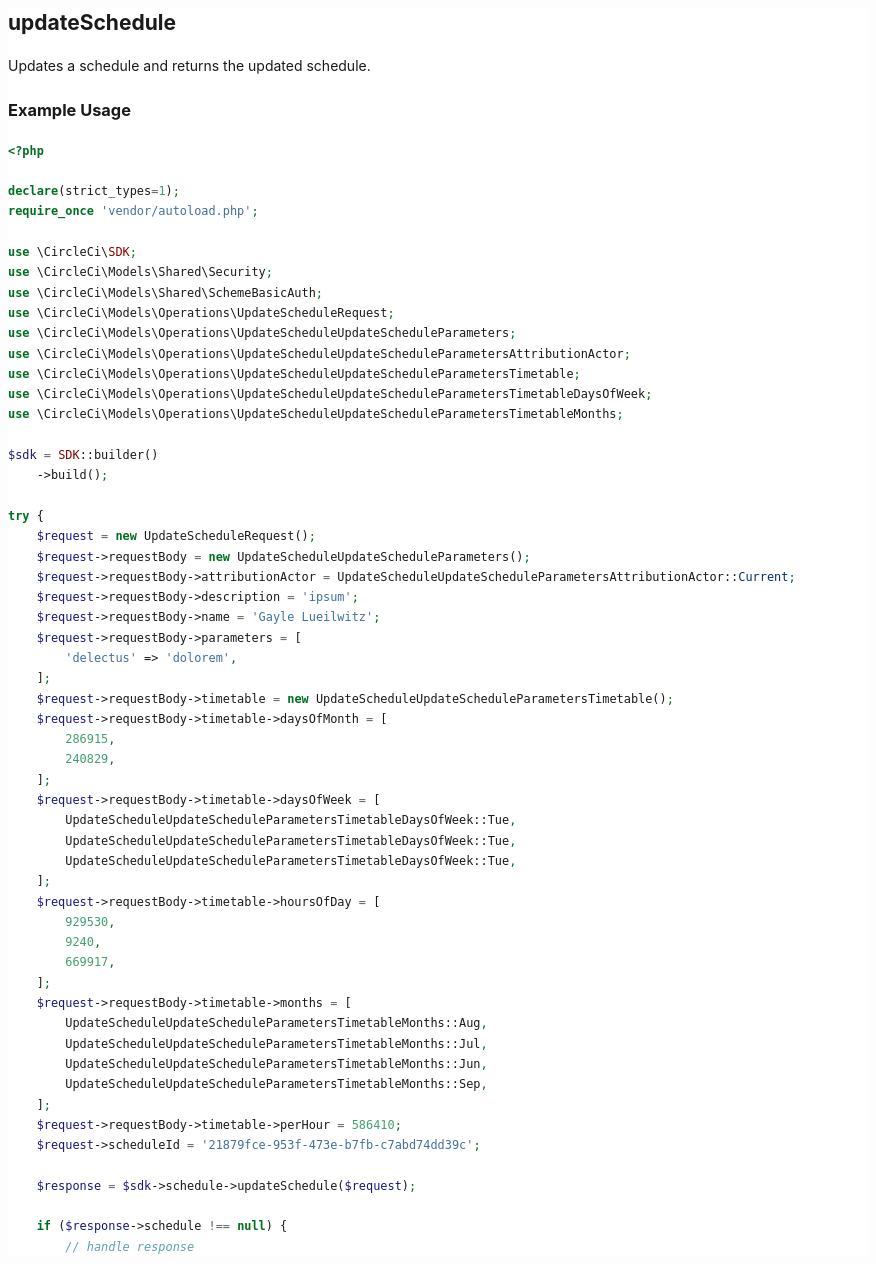 
## updateSchedule

Updates a schedule and returns the updated schedule.

### Example Usage

```php
<?php

declare(strict_types=1);
require_once 'vendor/autoload.php';

use \CircleCi\SDK;
use \CircleCi\Models\Shared\Security;
use \CircleCi\Models\Shared\SchemeBasicAuth;
use \CircleCi\Models\Operations\UpdateScheduleRequest;
use \CircleCi\Models\Operations\UpdateScheduleUpdateScheduleParameters;
use \CircleCi\Models\Operations\UpdateScheduleUpdateScheduleParametersAttributionActor;
use \CircleCi\Models\Operations\UpdateScheduleUpdateScheduleParametersTimetable;
use \CircleCi\Models\Operations\UpdateScheduleUpdateScheduleParametersTimetableDaysOfWeek;
use \CircleCi\Models\Operations\UpdateScheduleUpdateScheduleParametersTimetableMonths;

$sdk = SDK::builder()
    ->build();

try {
    $request = new UpdateScheduleRequest();
    $request->requestBody = new UpdateScheduleUpdateScheduleParameters();
    $request->requestBody->attributionActor = UpdateScheduleUpdateScheduleParametersAttributionActor::Current;
    $request->requestBody->description = 'ipsum';
    $request->requestBody->name = 'Gayle Lueilwitz';
    $request->requestBody->parameters = [
        'delectus' => 'dolorem',
    ];
    $request->requestBody->timetable = new UpdateScheduleUpdateScheduleParametersTimetable();
    $request->requestBody->timetable->daysOfMonth = [
        286915,
        240829,
    ];
    $request->requestBody->timetable->daysOfWeek = [
        UpdateScheduleUpdateScheduleParametersTimetableDaysOfWeek::Tue,
        UpdateScheduleUpdateScheduleParametersTimetableDaysOfWeek::Tue,
        UpdateScheduleUpdateScheduleParametersTimetableDaysOfWeek::Tue,
    ];
    $request->requestBody->timetable->hoursOfDay = [
        929530,
        9240,
        669917,
    ];
    $request->requestBody->timetable->months = [
        UpdateScheduleUpdateScheduleParametersTimetableMonths::Aug,
        UpdateScheduleUpdateScheduleParametersTimetableMonths::Jul,
        UpdateScheduleUpdateScheduleParametersTimetableMonths::Jun,
        UpdateScheduleUpdateScheduleParametersTimetableMonths::Sep,
    ];
    $request->requestBody->timetable->perHour = 586410;
    $request->scheduleId = '21879fce-953f-473e-b7fb-c7abd74dd39c';

    $response = $sdk->schedule->updateSchedule($request);

    if ($response->schedule !== null) {
        // handle response
```